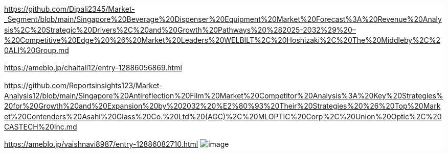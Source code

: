 <a href=https://ameblo.jp/chaitali12/entry-12886056869.html>https://github.com/Dipali2345/Market-_Segment/blob/main/Singapore%20Beverage%20Dispenser%20Equipment%20Market%20Forecast%3A%20Revenue%20Analysis%2C%20Strategic%20Drivers%2C%20and%20Growth%20Pathways%20%282025-2032%29%20–%20Competitive%20Edge%20%26%20Market%20Leaders%20WELBILT%2C%20Hoshizaki%2C%20The%20Middleby%2C%20ALI%20Group.md</a>

<a href=https://github.com/Reportsinsights123/Market-Analysis12/blob/main/Singapore%20Antireflection%20Film%20Market%20Competitor%20Analysis%3A%20Key%20Strategies%20for%20Growth%20and%20Expansion%20by%202032%20%E2%80%93%20Their%20Strategies%20%26%20Top%20Market%20Contenders%20Asahi%20Glass%20Co.%20Ltd%20(AGC)%2C%20MLOPTIC%20Corp%2C%20Union%20Optic%2C%20CASTECH%20Inc.md>https://ameblo.jp/chaitali12/entry-12886056869.html</a>

<a href=https://ameblo.jp/vaishnavi8987/entry-12886082710.html>https://github.com/Reportsinsights123/Market-Analysis12/blob/main/Singapore%20Antireflection%20Film%20Market%20Competitor%20Analysis%3A%20Key%20Strategies%20for%20Growth%20and%20Expansion%20by%202032%20%E2%80%93%20Their%20Strategies%20%26%20Top%20Market%20Contenders%20Asahi%20Glass%20Co.%20Ltd%20(AGC)%2C%20MLOPTIC%20Corp%2C%20Union%20Optic%2C%20CASTECH%20Inc.md</a>

<a href=https://github.com/mmm28052805/marekrt31/blob/main/%5BUSA%5D-Anal-Fistula-Surgical-Treatment-Market-2025.md>https://ameblo.jp/vaishnavi8987/entry-12886082710.html</a>
![image](https://github.com/user-attachments/assets/a1811014-6f0b-46f6-b30b-fe6cbef252d7)
